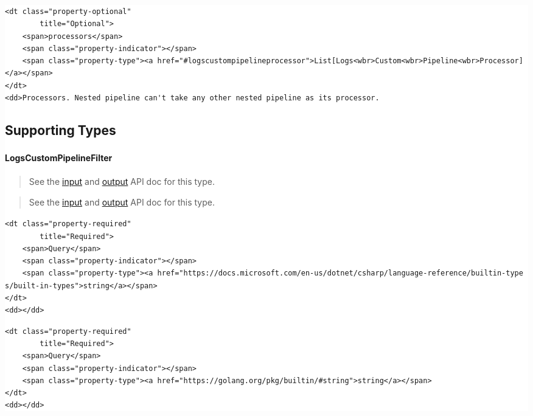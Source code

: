     <dt class="property-optional"
            title="Optional">
        <span>processors</span>
        <span class="property-indicator"></span>
        <span class="property-type"><a href="#logscustompipelineprocessor">List[Logs<wbr>Custom<wbr>Pipeline<wbr>Processor]</a></span>
    </dt>
    <dd>Processors. Nested pipeline can't take any other nested pipeline as its processor.
</dd>

</dl>











## Supporting Types

<h4>Logs<wbr>Custom<wbr>Pipeline<wbr>Filter</h4>

> See the <a href="/docs/reference/pkg/nodejs/pulumi/datadog/types/input/#LogsCustomPipelineFilter">input</a> and <a href="/docs/reference/pkg/nodejs/pulumi/datadog/types/output/#LogsCustomPipelineFilter">output</a> API doc for this type.



> See the <a href="https://pkg.go.dev/github.com/pulumi/pulumi-datadog/sdk/v2/go/datadog/?tab=doc#LogsCustomPipelineFilterArgs">input</a> and <a href="https://pkg.go.dev/github.com/pulumi/pulumi-datadog/sdk/v2/go/datadog/?tab=doc#LogsCustomPipelineFilterOutput">output</a> API doc for this type.






<dl class="resources-properties">

    <dt class="property-required"
            title="Required">
        <span>Query</span>
        <span class="property-indicator"></span>
        <span class="property-type"><a href="https://docs.microsoft.com/en-us/dotnet/csharp/language-reference/builtin-types/built-in-types">string</a></span>
    </dt>
    <dd></dd>

</dl>




<dl class="resources-properties">

    <dt class="property-required"
            title="Required">
        <span>Query</span>
        <span class="property-indicator"></span>
        <span class="property-type"><a href="https://golang.org/pkg/builtin/#string">string</a></span>
    </dt>
    <dd></dd>
